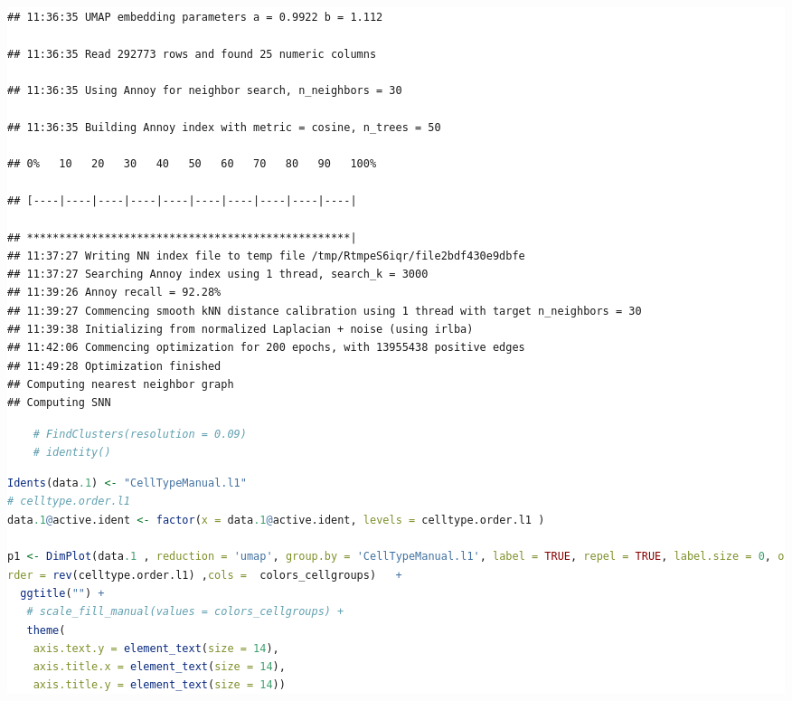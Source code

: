     ## 11:36:35 UMAP embedding parameters a = 0.9922 b = 1.112

    ## 11:36:35 Read 292773 rows and found 25 numeric columns

    ## 11:36:35 Using Annoy for neighbor search, n_neighbors = 30

    ## 11:36:35 Building Annoy index with metric = cosine, n_trees = 50

    ## 0%   10   20   30   40   50   60   70   80   90   100%

    ## [----|----|----|----|----|----|----|----|----|----|

    ## **************************************************|
    ## 11:37:27 Writing NN index file to temp file /tmp/RtmpeS6iqr/file2bdf430e9dbfe
    ## 11:37:27 Searching Annoy index using 1 thread, search_k = 3000
    ## 11:39:26 Annoy recall = 92.28%
    ## 11:39:27 Commencing smooth kNN distance calibration using 1 thread with target n_neighbors = 30
    ## 11:39:38 Initializing from normalized Laplacian + noise (using irlba)
    ## 11:42:06 Commencing optimization for 200 epochs, with 13955438 positive edges
    ## 11:49:28 Optimization finished
    ## Computing nearest neighbor graph
    ## Computing SNN

``` r
    # FindClusters(resolution = 0.09)
    # identity()
```

``` r
Idents(data.1) <- "CellTypeManual.l1"
# celltype.order.l1 
data.1@active.ident <- factor(x = data.1@active.ident, levels = celltype.order.l1 )

p1 <- DimPlot(data.1 , reduction = 'umap', group.by = 'CellTypeManual.l1', label = TRUE, repel = TRUE, label.size = 0, order = rev(celltype.order.l1) ,cols =  colors_cellgroups)   +
  ggtitle("") + 
   # scale_fill_manual(values = colors_cellgroups) +
   theme(
    axis.text.y = element_text(size = 14),
    axis.title.x = element_text(size = 14),
    axis.title.y = element_text(size = 14))
```
